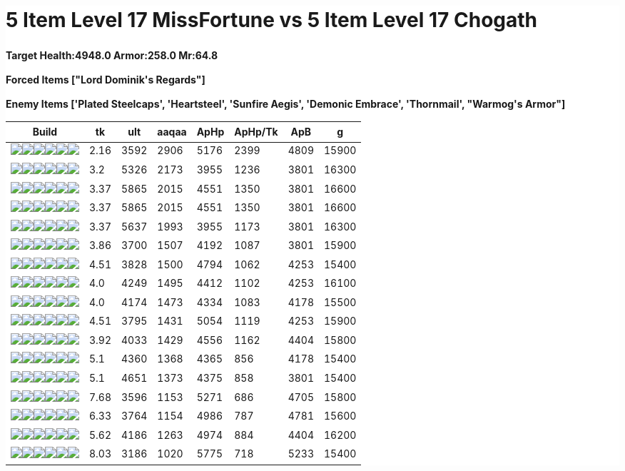 







































# 5 Item Level 17 MissFortune vs 5 Item Level 17 Chogath

**Target Health:4948.0 Armor:258.0 Mr:64.8**


**Forced Items ["Lord Dominik's Regards"]**


**Enemy Items ['Plated Steelcaps', 'Heartsteel', 'Sunfire Aegis', 'Demonic Embrace', 'Thornmail', "Warmog's Armor"]**




Build | tk | ult | aaqaa |ApHp | ApHp/Tk | ApB | g
-|-|-|-|-|-|-|-
![](/item/3072.png)![](/item/3036.png)![](/item/3091.png)![](/item/6672.png)![](/item/3124.png)![](/item/1001.png)|2.16|3592|2906|5176|2399|4809|15900
![](/item/3004.png)![](/item/3036.png)![](/item/3095.png)![](/item/6672.png)![](/item/3142.png)![](/item/1038.png)|3.2|5326|2173|3955|1236|3801|16300
![](/item/3072.png)![](/item/3036.png)![](/item/6672.png)![](/item/6693.png)![](/item/3142.png)![](/item/1038.png)|3.37|5865|2015|4551|1350|3801|16600
![](/item/6696.png)![](/item/6672.png)![](/item/3072.png)![](/item/3036.png)![](/item/3142.png)![](/item/1038.png)|3.37|5865|2015|4551|1350|3801|16600
![](/item/6696.png)![](/item/6672.png)![](/item/3004.png)![](/item/3036.png)![](/item/3142.png)![](/item/1038.png)|3.37|5637|1993|3955|1173|3801|16300
![](/item/6696.png)![](/item/6672.png)![](/item/3036.png)![](/item/3115.png)![](/item/3074.png)![](/item/1001.png)|3.86|3700|1507|4192|1087|3801|15900
![](/item/6696.png)![](/item/6672.png)![](/item/6630.png)![](/item/3004.png)![](/item/3036.png)![](/item/1001.png)|4.51|3828|1500|4794|1062|4253|15400
![](/item/6672.png)![](/item/6675.png)![](/item/3161.png)![](/item/3036.png)![](/item/6696.png)![](/item/1001.png)|4.0|4249|1495|4412|1102|4253|16100
![](/item/6672.png)![](/item/6675.png)![](/item/6609.png)![](/item/6696.png)![](/item/3036.png)![](/item/1001.png)|4.0|4174|1473|4334|1083|4178|15500
![](/item/6696.png)![](/item/6672.png)![](/item/6630.png)![](/item/3074.png)![](/item/3036.png)![](/item/1001.png)|4.51|3795|1431|5054|1119|4253|15900
![](/item/6696.png)![](/item/6672.png)![](/item/3071.png)![](/item/6675.png)![](/item/3036.png)![](/item/1001.png)|3.92|4033|1429|4556|1162|4404|15800
![](/item/6696.png)![](/item/6675.png)![](/item/3004.png)![](/item/3036.png)![](/item/6609.png)![](/item/1001.png)|5.1|4360|1368|4365|856|4178|15400
![](/item/6696.png)![](/item/6675.png)![](/item/3074.png)![](/item/3036.png)![](/item/3179.png)![](/item/1001.png)|5.1|4651|1373|4375|858|3801|15400
![](/item/6696.png)![](/item/3508.png)![](/item/3161.png)![](/item/3036.png)![](/item/6630.png)![](/item/1001.png)|7.68|3596|1153|5271|686|4705|15800
![](/item/6696.png)![](/item/6675.png)![](/item/3071.png)![](/item/6609.png)![](/item/3036.png)![](/item/1001.png)|6.33|3764|1154|4986|787|4781|15600
![](/item/6696.png)![](/item/6675.png)![](/item/3071.png)![](/item/3074.png)![](/item/3036.png)![](/item/1001.png)|5.62|4186|1263|4974|884|4404|16200
![](/item/6696.png)![](/item/6630.png)![](/item/3071.png)![](/item/6609.png)![](/item/3036.png)![](/item/1001.png)|8.03|3186|1020|5775|718|5233|15400